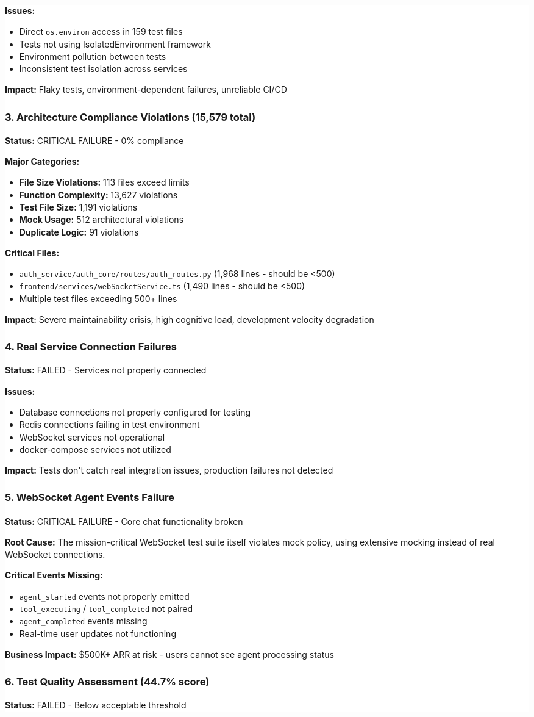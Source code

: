 **Issues:**
- Direct `os.environ` access in 159 test files
- Tests not using IsolatedEnvironment framework
- Environment pollution between tests
- Inconsistent test isolation across services

**Impact:** Flaky tests, environment-dependent failures, unreliable CI/CD

### 3. Architecture Compliance Violations (15,579 total)

**Status:** CRITICAL FAILURE - 0% compliance

**Major Categories:**
- **File Size Violations:** 113 files exceed limits
- **Function Complexity:** 13,627 violations 
- **Test File Size:** 1,191 violations
- **Mock Usage:** 512 architectural violations
- **Duplicate Logic:** 91 violations

**Critical Files:**
- `auth_service/auth_core/routes/auth_routes.py` (1,968 lines - should be <500)
- `frontend/services/webSocketService.ts` (1,490 lines - should be <500)
- Multiple test files exceeding 500+ lines

**Impact:** Severe maintainability crisis, high cognitive load, development velocity degradation

### 4. Real Service Connection Failures

**Status:** FAILED - Services not properly connected

**Issues:**
- Database connections not properly configured for testing
- Redis connections failing in test environment  
- WebSocket services not operational
- docker-compose services not utilized

**Impact:** Tests don't catch real integration issues, production failures not detected

### 5. WebSocket Agent Events Failure

**Status:** CRITICAL FAILURE - Core chat functionality broken

**Root Cause:** The mission-critical WebSocket test suite itself violates mock policy, using extensive mocking instead of real WebSocket connections.

**Critical Events Missing:**
- `agent_started` events not properly emitted
- `tool_executing` / `tool_completed` not paired
- `agent_completed` events missing
- Real-time user updates not functioning

**Business Impact:** $500K+ ARR at risk - users cannot see agent processing status

### 6. Test Quality Assessment (44.7% score)

**Status:** FAILED - Below acceptable threshold
